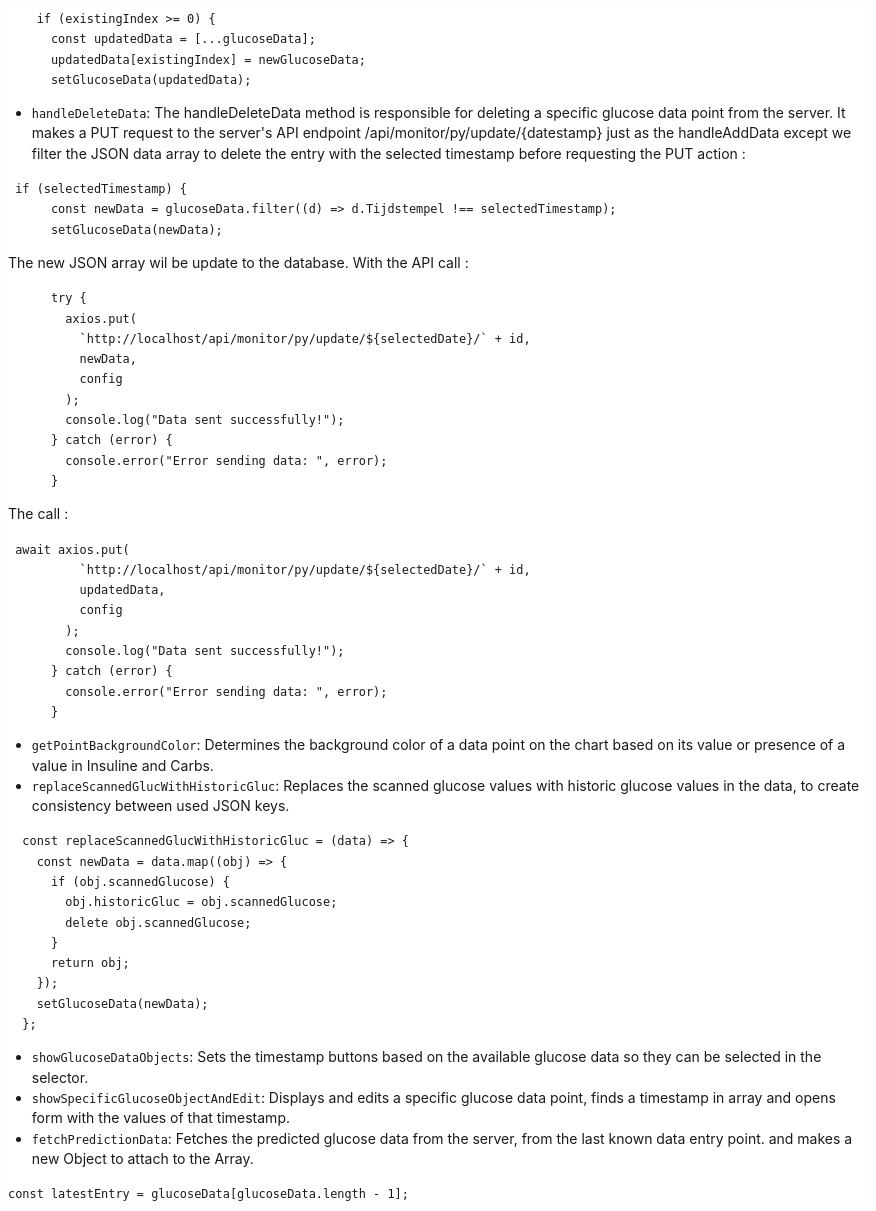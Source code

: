 ```
    if (existingIndex >= 0) {
      const updatedData = [...glucoseData];
      updatedData[existingIndex] = newGlucoseData;
      setGlucoseData(updatedData);
```

- `handleDeleteData`: The handleDeleteData method is responsible for deleting a specific glucose data point from the server. It makes a PUT request to the server's API endpoint /api/monitor/py/update/{datestamp} just as the handleAddData except we filter the JSON data array to delete the entry with the selected timestamp before requesting the PUT action :
```
 if (selectedTimestamp) {
      const newData = glucoseData.filter((d) => d.Tijdstempel !== selectedTimestamp);
      setGlucoseData(newData);
```
The new JSON array wil be update to the database. With the API call : 
```
      try {
        axios.put(
          `http://localhost/api/monitor/py/update/${selectedDate}/` + id,
          newData,
          config
        );
        console.log("Data sent successfully!");
      } catch (error) {
        console.error("Error sending data: ", error);
      }
```
The call :
```
 await axios.put(
          `http://localhost/api/monitor/py/update/${selectedDate}/` + id,
          updatedData,
          config
        );
        console.log("Data sent successfully!");
      } catch (error) {
        console.error("Error sending data: ", error);
      }
```

- `getPointBackgroundColor`: Determines the background color of a data point on the chart based on its value or presence of a value in Insuline and Carbs.
- `replaceScannedGlucWithHistoricGluc`: Replaces the scanned glucose values with historic glucose values in the data, to create consistency between used JSON keys.
```
  const replaceScannedGlucWithHistoricGluc = (data) => {
    const newData = data.map((obj) => {
      if (obj.scannedGlucose) {
        obj.historicGluc = obj.scannedGlucose;
        delete obj.scannedGlucose;
      }
      return obj;
    });
    setGlucoseData(newData);
  };
```
- `showGlucoseDataObjects`: Sets the timestamp buttons based on the available glucose data so they can be selected in the selector.
- `showSpecificGlucoseObjectAndEdit`: Displays and edits a specific glucose data point, finds a timestamp in array and opens form with the values of that timestamp.
- `fetchPredictionData`: Fetches the predicted glucose data from the server, from the last known data entry point. and makes a new Object to attach to the Array.
```
const latestEntry = glucoseData[glucoseData.length - 1];

```